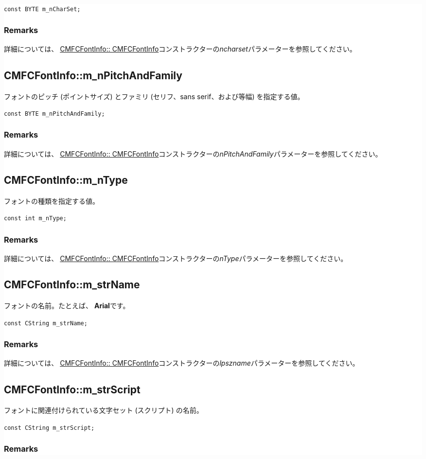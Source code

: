 ```
const BYTE m_nCharSet;
```

### <a name="remarks"></a>Remarks

詳細については、 [CMFCFontInfo:: CMFCFontInfo](#cmfcfontinfo)コンストラクターの*ncharset*パラメーターを参照してください。

##  <a name="m_npitchandfamily"></a>CMFCFontInfo::m_nPitchAndFamily

フォントのピッチ (ポイントサイズ) とファミリ (セリフ、sans serif、および等幅) を指定する値。

```
const BYTE m_nPitchAndFamily;
```

### <a name="remarks"></a>Remarks

詳細については、 [CMFCFontInfo:: CMFCFontInfo](#cmfcfontinfo)コンストラクターの*nPitchAndFamily*パラメーターを参照してください。

##  <a name="m_ntype"></a>  CMFCFontInfo::m_nType

フォントの種類を指定する値。

```
const int m_nType;
```

### <a name="remarks"></a>Remarks

詳細については、 [CMFCFontInfo:: CMFCFontInfo](#cmfcfontinfo)コンストラクターの*nType*パラメーターを参照してください。

##  <a name="m_strname"></a>  CMFCFontInfo::m_strName

フォントの名前。たとえば、 **Arial**です。

```
const CString m_strName;
```

### <a name="remarks"></a>Remarks

詳細については、 [CMFCFontInfo:: CMFCFontInfo](#cmfcfontinfo)コンストラクターの*lpszname*パラメーターを参照してください。

##  <a name="m_strscript"></a>  CMFCFontInfo::m_strScript

フォントに関連付けられている文字セット (スクリプト) の名前。

```
const CString m_strScript;
```

### <a name="remarks"></a>Remarks
